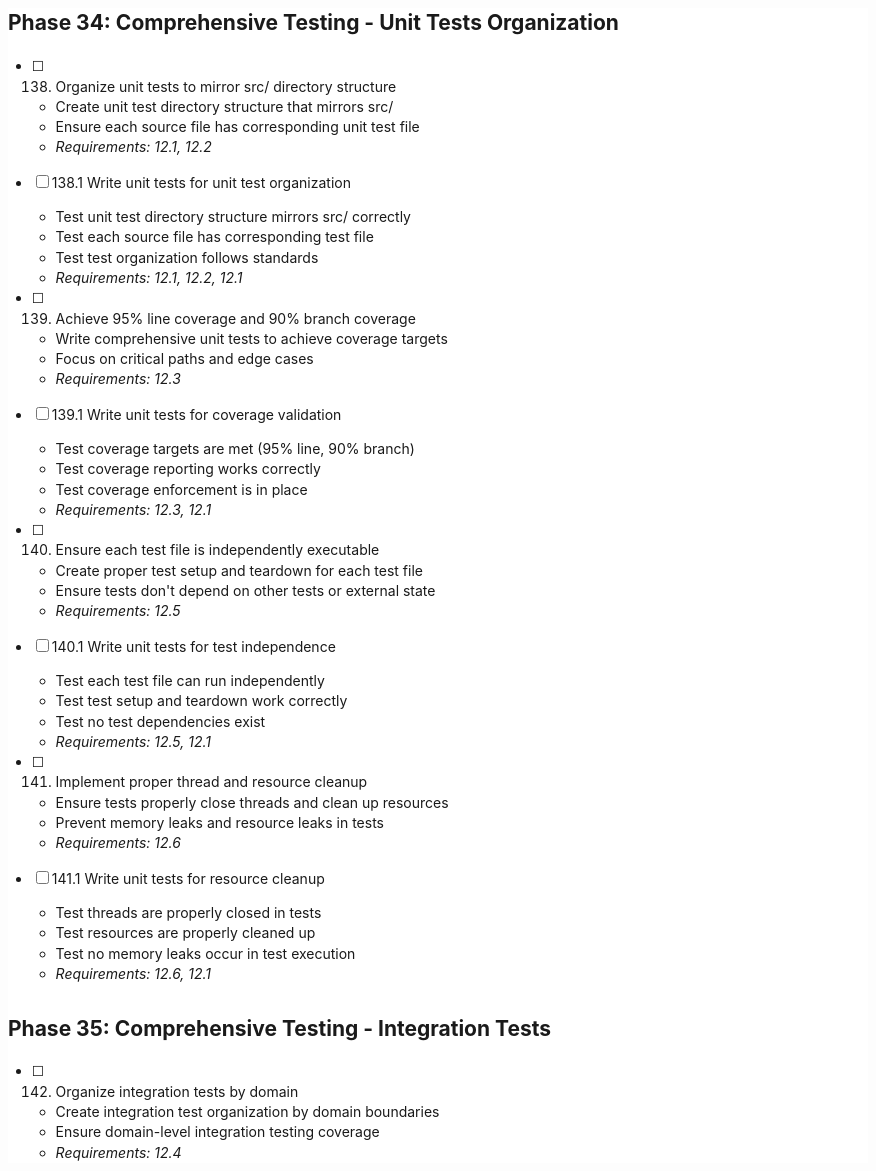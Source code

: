 ## Phase 34: Comprehensive Testing - Unit Tests Organization

- [ ] 138. Organize unit tests to mirror src/ directory structure
  - Create unit test directory structure that mirrors src/
  - Ensure each source file has corresponding unit test file
  - _Requirements: 12.1, 12.2_

- [ ] 138.1 Write unit tests for unit test organization
  - Test unit test directory structure mirrors src/ correctly
  - Test each source file has corresponding test file
  - Test test organization follows standards
  - _Requirements: 12.1, 12.2, 12.1_

- [ ] 139. Achieve 95% line coverage and 90% branch coverage
  - Write comprehensive unit tests to achieve coverage targets
  - Focus on critical paths and edge cases
  - _Requirements: 12.3_

- [ ] 139.1 Write unit tests for coverage validation
  - Test coverage targets are met (95% line, 90% branch)
  - Test coverage reporting works correctly
  - Test coverage enforcement is in place
  - _Requirements: 12.3, 12.1_

- [ ] 140. Ensure each test file is independently executable
  - Create proper test setup and teardown for each test file
  - Ensure tests don't depend on other tests or external state
  - _Requirements: 12.5_

- [ ] 140.1 Write unit tests for test independence
  - Test each test file can run independently
  - Test test setup and teardown work correctly
  - Test no test dependencies exist
  - _Requirements: 12.5, 12.1_

- [ ] 141. Implement proper thread and resource cleanup
  - Ensure tests properly close threads and clean up resources
  - Prevent memory leaks and resource leaks in tests
  - _Requirements: 12.6_

- [ ] 141.1 Write unit tests for resource cleanup
  - Test threads are properly closed in tests
  - Test resources are properly cleaned up
  - Test no memory leaks occur in test execution
  - _Requirements: 12.6, 12.1_

## Phase 35: Comprehensive Testing - Integration Tests

- [ ] 142. Organize integration tests by domain
  - Create integration test organization by domain boundaries
  - Ensure domain-level integration testing coverage
  - _Requirements: 12.4_
